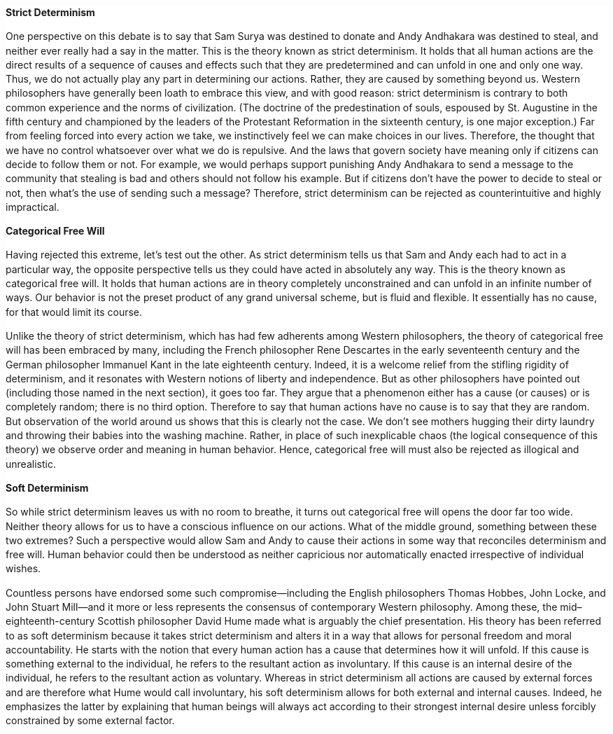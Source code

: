 **Strict Determinism**

One perspective on this debate is to say that Sam Surya was destined to donate and Andy Andhakara was destined to steal, and neither ever really had a say in the matter. This is the theory known as strict determinism. It holds that all human actions are the direct results of a sequence of causes and effects such that they are predetermined and can unfold in one and only one way. Thus, we do not actually play any part in determining our actions. Rather, they are caused by something beyond us. Western philosophers have generally been loath to embrace this view, and with good reason: strict determinism is contrary to both common experience and the norms of civilization. (The doctrine of the predestination of souls, espoused by St. Augustine in the fifth century and championed by the leaders of the Protestant Reformation in the sixteenth century, is one major exception.) Far from feeling forced into every action we take, we instinctively feel we can make choices in our lives. Therefore, the thought that we have no control whatsoever over what we do is repulsive. And the laws that govern society have meaning only if citizens can decide to follow them or not. For example, we would perhaps support punishing Andy Andhakara to send a message to the community that stealing is bad and others should not follow his example. But if citizens don’t have the power to decide to steal or not, then what’s the use of sending such a message? Therefore, strict determinism can be rejected as counterintuitive and highly impractical.

**Categorical Free Will**

Having rejected this extreme, let’s test out the other. As strict determinism tells us that Sam and Andy each had to act in a particular way, the opposite perspective tells us they could have acted in absolutely any way. This is the theory known as categorical free will. It holds that human actions are in theory completely unconstrained and can unfold in an infinite number of ways. Our behavior is not the preset product of any grand universal scheme, but is fluid and flexible. It essentially has no cause, for that would limit its course.

Unlike the theory of strict determinism, which has had few adherents among Western philosophers, the theory of categorical free will has been embraced by many, including the French philosopher Rene Descartes in the early seventeenth century and the German philosopher Immanuel Kant in the late eighteenth century. Indeed, it is a welcome relief from the stifling rigidity of determinism, and it resonates with Western notions of liberty and independence. But as other philosophers have pointed out (including those named in the next section), it goes too far. They argue that a phenomenon either has a cause (or causes) or is completely random; there is no third option. Therefore to say that human actions have no cause is to say that they are random. But observation of the world around us shows that this is clearly not the case. We don’t see mothers hugging their dirty laundry and throwing their babies into the washing machine. Rather, in place of such inexplicable chaos (the logical consequence of this theory) we observe order and meaning in human behavior. Hence, categorical free will must also be rejected as illogical and unrealistic.

**Soft Determinism**

So while strict determinism leaves us with no room to breathe, it turns out categorical free will opens the door far too wide. Neither theory allows for us to have a conscious influence on our actions. What of the middle ground, something between these two extremes? Such a perspective would allow Sam and Andy to cause their actions in some way that reconciles determinism and free will. Human behavior could then be understood as neither capricious nor automatically enacted irrespective of individual wishes.

Countless persons have endorsed some such compromise—including the English philosophers Thomas Hobbes, John Locke, and John Stuart Mill—and it more or less represents the consensus of contemporary Western philosophy. Among these, the mid–eighteenth-century Scottish philosopher David Hume made what is arguably the chief presentation. His theory has been referred to as soft determinism because it takes strict determinism and alters it in a way that allows for personal freedom and moral accountability. He starts with the notion that every human action has a cause that determines how it will unfold. If this cause is something external to the individual, he refers to the resultant action as involuntary. If this cause is an internal desire of the individual, he refers to the resultant action as voluntary. Whereas in strict determinism all actions are caused by external forces and are therefore what Hume would call involuntary, his soft determinism allows for both external and internal causes. Indeed, he emphasizes the latter by explaining that human beings will always act according to their strongest internal desire unless forcibly constrained by some external factor.
